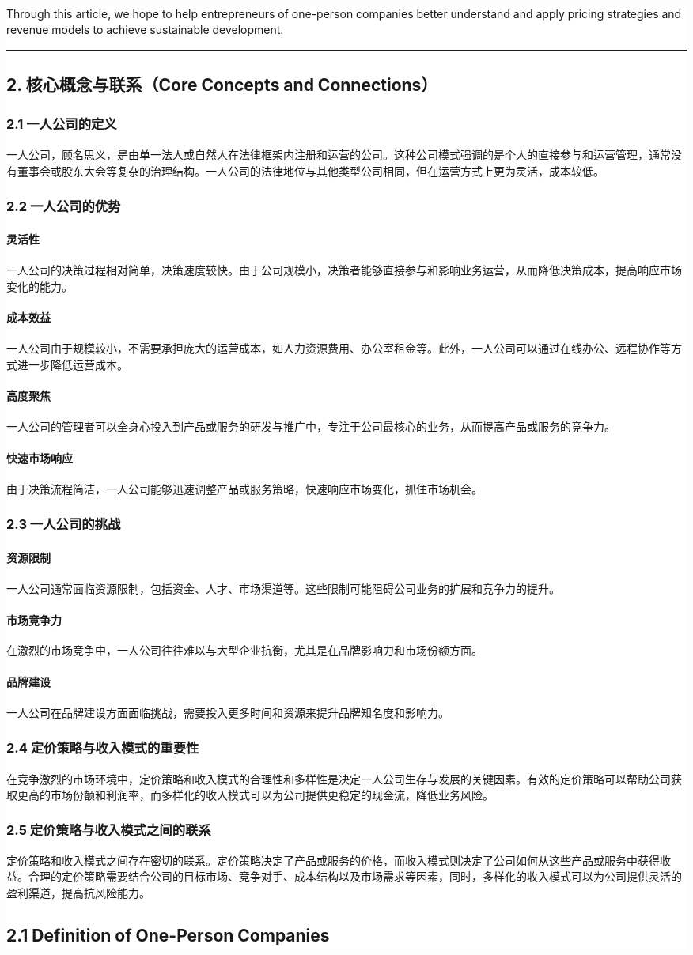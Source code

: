 Through this article, we hope to help entrepreneurs of one-person companies better understand and apply pricing strategies and revenue models to achieve sustainable development.

----------------------

## 2. 核心概念与联系（Core Concepts and Connections）

### 2.1 一人公司的定义

一人公司，顾名思义，是由单一法人或自然人在法律框架内注册和运营的公司。这种公司模式强调的是个人的直接参与和运营管理，通常没有董事会或股东大会等复杂的治理结构。一人公司的法律地位与其他类型公司相同，但在运营方式上更为灵活，成本较低。

### 2.2 一人公司的优势

#### 灵活性

一人公司的决策过程相对简单，决策速度较快。由于公司规模小，决策者能够直接参与和影响业务运营，从而降低决策成本，提高响应市场变化的能力。

#### 成本效益

一人公司由于规模较小，不需要承担庞大的运营成本，如人力资源费用、办公室租金等。此外，一人公司可以通过在线办公、远程协作等方式进一步降低运营成本。

#### 高度聚焦

一人公司的管理者可以全身心投入到产品或服务的研发与推广中，专注于公司最核心的业务，从而提高产品或服务的竞争力。

#### 快速市场响应

由于决策流程简洁，一人公司能够迅速调整产品或服务策略，快速响应市场变化，抓住市场机会。

### 2.3 一人公司的挑战

#### 资源限制

一人公司通常面临资源限制，包括资金、人才、市场渠道等。这些限制可能阻碍公司业务的扩展和竞争力的提升。

#### 市场竞争力

在激烈的市场竞争中，一人公司往往难以与大型企业抗衡，尤其是在品牌影响力和市场份额方面。

#### 品牌建设

一人公司在品牌建设方面面临挑战，需要投入更多时间和资源来提升品牌知名度和影响力。

### 2.4 定价策略与收入模式的重要性

在竞争激烈的市场环境中，定价策略和收入模式的合理性和多样性是决定一人公司生存与发展的关键因素。有效的定价策略可以帮助公司获取更高的市场份额和利润率，而多样化的收入模式可以为公司提供更稳定的现金流，降低业务风险。

### 2.5 定价策略与收入模式之间的联系

定价策略和收入模式之间存在密切的联系。定价策略决定了产品或服务的价格，而收入模式则决定了公司如何从这些产品或服务中获得收益。合理的定价策略需要结合公司的目标市场、竞争对手、成本结构以及市场需求等因素，同时，多样化的收入模式可以为公司提供灵活的盈利渠道，提高抗风险能力。

## 2.1 Definition of One-Person Companies
